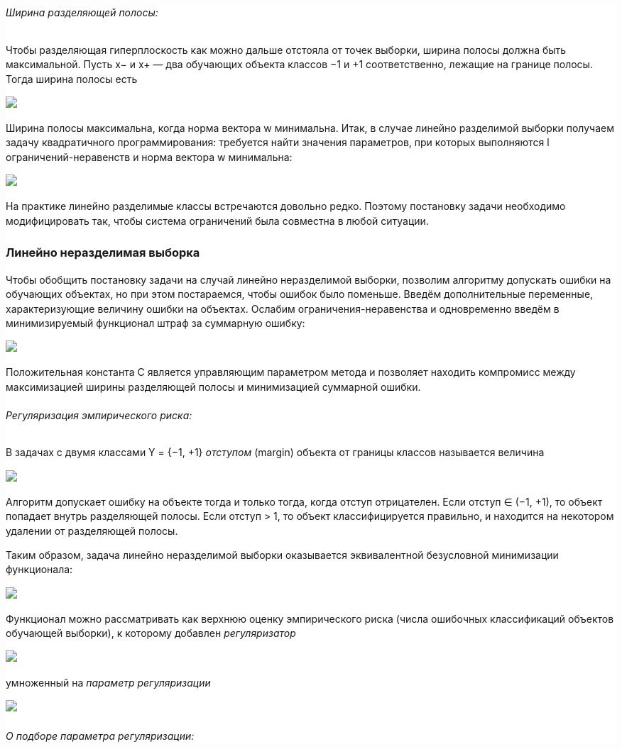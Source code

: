 ###### Ширина разделяющей полосы:

Чтобы разделяющая гиперплоскость как можно дальше отстояла от точек выборки, ширина полосы должна быть максимальной. Пусть x− и x+ — два обучающих объекта классов −1 и +1 соответственно, лежащие на границе полосы. Тогда ширина полосы есть

<img src="https://render.githubusercontent.com/render/math?math=%5Clangle(%20%7Bx%7D_%7B%2B%7D%20-%7Bx%7D_%7B-%7D)%20%2C%5Cfrac%7Bw%7D%7B%5ClVert%20w%5CrVert%7D%20%5Crangle%20%3D%5Cfrac%7B%5Clangle%20w%2C%7Bx%7D_%7B%2B%7D%5Crangle%20-%5Clangle%20w%2C%7Bx%7D_%7B-%7D%5Crangle%7D%7B%5ClVert%20w%5CrVert%7D%20%3D%5Cfrac%7B(%7Bw%7D_%7B0%7D%20%2B1)%20-(%7Bw%7D_%7B0%7D%20-1)%7D%7B%5ClVert%20w%5CrVert%7D%20%3D%5Cfrac%7B2%7D%7B%5ClVert%20w%5CrVert%7D">

Ширина полосы максимальна, когда норма вектора w минимальна. Итак, в случае линейно разделимой выборки получаем задачу квадратичного программирования: требуется найти значения параметров, при которых выполняются l ограничений-неравенств и норма вектора w минимальна:

<img src="https://render.githubusercontent.com/render/math?math=%5Cbegin%7Bcases%7D%0A%5Clangle%20w%2Cw%5Crangle%20%5Crightarrow%20%5Cmin%20%3B%5C%5C%0A%7By%7D_%7Bi%7D(%5Clangle%20w%2C%7Bx%7D_%7Bi%7D%5Crangle%20-%7Bw%7D_%7B0%7D)%5Cgeq%201%2C%5Cquad%20i%3D1%2C%5Cdots%2Cl.%0A%5Cend%7Bcases%7D">

На практике линейно разделимые классы встречаются довольно редко. Поэтому постановку задачи необходимо модифицировать так, чтобы система ограничений была совместна в любой ситуации.

### Линейно неразделимая выборка

Чтобы обобщить постановку задачи на случай линейно неразделимой выборки, позволим алгоритму допускать ошибки на обучающих объектах, но при этом постараемся, чтобы ошибок было поменьше. Введём дополнительные переменные, характеризующие величину ошибки на объектах. Ослабим ограничения-неравенства и одновременно введём в минимизируемый функционал штраф за суммарную ошибку:

<img src="https://render.githubusercontent.com/render/math?math=%5Cbegin%7Bcases%7D%0A%5Cfrac%7B1%7D%7B2%7D%5Clangle%20w%2Cw%5Crangle%20%2BC%5Csum_%7Bi%3D1%7D%5E%7Bl%7D%20%7B%5Cxi%7D_%7Bi%7D%5Crightarrow%20%5Cmin%5Climits_%7Bw%2C%7Bw%7D_%7B0%7D%2C%5Cxi%7D%3B%5C%5C%0A%7By%7D_%7Bi%7D(%5Clangle%20w%2C%7Bx%7D_%7Bi%7D%5Crangle%20-%7Bw%7D_%7B0%7D)%5Cgeq%201-%7B%5Cxi%7D_%7Bi%7D%2C%5Cquad%20i%3D1%2C%5Cdots%2Cl%3B%5C%5C%0A%7B%5Cxi%7D_%7Bi%7D%5Cgeq%200%2C%5Cquad%20i%3D1%2C%5Cdots%2Cl.%0A%5Cend%7Bcases%7D">

Положительная константа C является управляющим параметром метода и позволяет находить компромисс между максимизацией ширины разделяющей полосы и минимизацией суммарной ошибки.

###### Регуляризация эмпирического риска:

В задачах с двумя классами Y = {−1, +1} *отступом* (margin) объекта от границы классов называется величина

<img src="https://render.githubusercontent.com/render/math?math=M_i(w%2C%7Bw%7D_%7B0%7D)%20%3D%7By%7D_%7Bi%7D((%20w%2C%20%7Bx%7D_%7Bi%7D)%20-%7Bw%7D_%7B0%7D)">

Алгоритм допускает ошибку на объекте тогда и только тогда, когда отступ отрицателен. Если отступ ∈ (−1, +1), то объект попадает внутрь разделяющей полосы. Если отступ > 1, то объект классифицируется правильно, и находится на некотором удалении от разделяющей полосы.

Таким образом, задача линейно неразделимой выборки оказывается эквивалентной безусловной минимизации функционала:

<img src="https://render.githubusercontent.com/render/math?math=Q(%20w%2C%7Bw%7D_%7B0%7D)%20%3D%7B%5Csum%7D_%7Bi%3D1%7D%5E%7Bl%7D%20%7B(1-%7BM%7D_%7Bi%7D(%20w%2C%7Bw%7D_%7B0%7D))%7D_%7B%2B%7D%20%2B%5Cfrac%7B1%7D%7B2C%7D%7B%5ClVert%20w%5CrVert%7D%5E%7B2%7D%20%5Crightarrow%20%5Cmin%5Climits_%7Bw%2C%7Bw%7D_%7B0%7D%7D">

Функционал можно рассматривать как верхнюю оценку эмпирического риска (числа ошибочных классификаций объектов обучающей выборки), к которому добавлен *регуляризатор*

<img src="https://render.githubusercontent.com/render/math?math=%7B%7C%7Cw%7C%7C%7D%5E%7B2%7D">

умноженный на *параметр регуляризации*

<img src="https://render.githubusercontent.com/render/math?math=%5Cfrac%7B1%7D%7B2C%7D">

###### О подборе параметра регуляризации:
